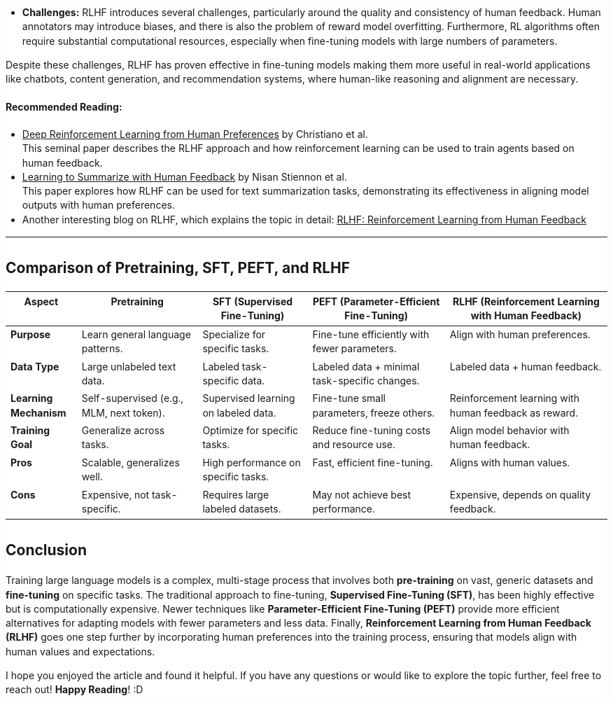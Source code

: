 * **Challenges:** RLHF introduces several challenges, particularly around the quality and consistency of human feedback. Human annotators may introduce biases, and there is also the problem of reward model overfitting. Furthermore, RL algorithms often require substantial computational resources, especially when fine-tuning models with large numbers of parameters.

Despite these challenges, RLHF has proven effective in fine-tuning models making them more useful in real-world applications like chatbots, content generation, and recommendation systems, where human-like reasoning and alignment are necessary.

#### Recommended Reading:

* [Deep Reinforcement Learning from Human Preferences](https://arxiv.org/abs/1706.03741) by Christiano et al.  
  This seminal paper describes the RLHF approach and how reinforcement learning can be used to train agents based on human feedback.  
* [Learning to Summarize with Human Feedback](https://arxiv.org/abs/2009.01325) by Nisan Stiennon et al.  
  This paper explores how RLHF can be used for text summarization tasks, demonstrating its effectiveness in aligning model outputs with human preferences.  
* Another interesting blog on RLHF, which explains the topic in detail: [RLHF: Reinforcement Learning from Human Feedback](https://huyenchip.com/2023/05/02/rlhf.html)

---

## Comparison of Pretraining, SFT, PEFT, and RLHF

| **Aspect**               | **Pretraining**                                | **SFT (Supervised Fine-Tuning)**                      | **PEFT (Parameter-Efficient Fine-Tuning)**             | **RLHF (Reinforcement Learning with Human Feedback)**  |
|--------------------------|-----------------------------------------------|------------------------------------------------------|------------------------------------------------------|------------------------------------------------------|
| **Purpose**              | Learn general language patterns.              | Specialize for specific tasks.                       | Fine-tune efficiently with fewer parameters.         | Align with human preferences.                        |
| **Data Type**            | Large unlabeled text data.                    | Labeled task-specific data.                          | Labeled data + minimal task-specific changes.        | Labeled data + human feedback.                      |
| **Learning Mechanism**   | Self-supervised (e.g., MLM, next token).      | Supervised learning on labeled data.                 | Fine-tune small parameters, freeze others.           | Reinforcement learning with human feedback as reward.|
| **Training Goal**        | Generalize across tasks.                      | Optimize for specific tasks.                         | Reduce fine-tuning costs and resource use.           | Align model behavior with human feedback.           |
| **Pros**                 | Scalable, generalizes well.                   | High performance on specific tasks.                   | Fast, efficient fine-tuning.                         | Aligns with human values.                           |
| **Cons**                 | Expensive, not task-specific.                 | Requires large labeled datasets.                     | May not achieve best performance.                    | Expensive, depends on quality feedback.             |


##  **Conclusion**

Training large language models is a complex, multi-stage process that involves both **pre-training** on vast, generic datasets and **fine-tuning** on specific tasks. The traditional approach to fine-tuning, **Supervised Fine-Tuning (SFT)**, has been highly effective but is computationally expensive. Newer techniques like **Parameter-Efficient Fine-Tuning (PEFT)** provide more efficient alternatives for adapting models with fewer parameters and less data. Finally, **Reinforcement Learning from Human Feedback (RLHF)** goes one step further by incorporating human preferences into the training process, ensuring that models align with human values and expectations.

I hope you enjoyed the article and found it helpful. If you have any questions or would like to explore the topic further, feel free to reach out\!  **Happy Reading**\! :D 